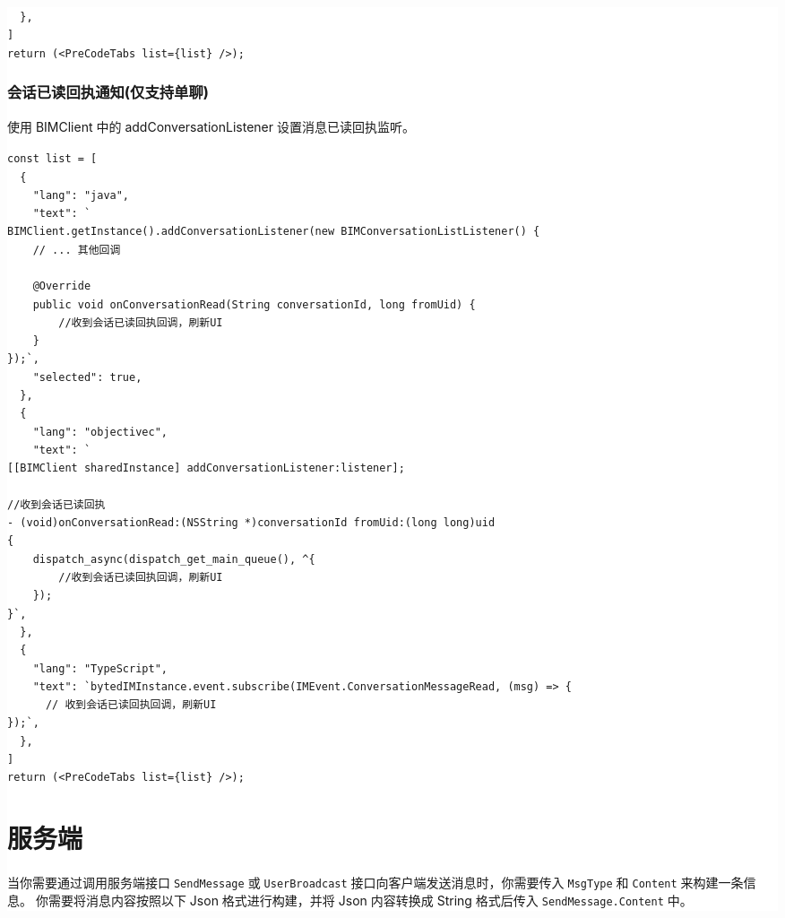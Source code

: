 ```mixin-react
  },
]
return (<PreCodeTabs list={list} />);
```

### 会话已读回执通知(仅支持单聊)
使用 BIMClient 中的 addConversationListener 设置消息已读回执监听。

```mixin-react
const list = [
  {
    "lang": "java",
    "text": `
BIMClient.getInstance().addConversationListener(new BIMConversationListListener() {
    // ... 其他回调
    
    @Override
    public void onConversationRead(String conversationId, long fromUid) {
        //收到会话已读回执回调，刷新UI
    }
});`,
    "selected": true,
  },
  {
    "lang": "objectivec",
    "text": `
[[BIMClient sharedInstance] addConversationListener:listener];

//收到会话已读回执
- (void)onConversationRead:(NSString *)conversationId fromUid:(long long)uid
{
    dispatch_async(dispatch_get_main_queue(), ^{
        //收到会话已读回执回调，刷新UI
    });
}`, 
  },
  {
    "lang": "TypeScript",
    "text": `bytedIMInstance.event.subscribe(IMEvent.ConversationMessageRead, (msg) => {
      // 收到会话已读回执回调，刷新UI
});`, 
  },
]
return (<PreCodeTabs list={list} />);
```

# 服务端 <span id="server"></span>
当你需要通过调用服务端接口 `SendMessage` 或 `UserBroadcast` 接口向客户端发送消息时，你需要传入 `MsgType` 和 `Content` 来构建一条信息。
你需要将消息内容按照以下 Json 格式进行构建，并将 Json 内容转换成 String 格式后传入 `SendMessage.Content` 中。
